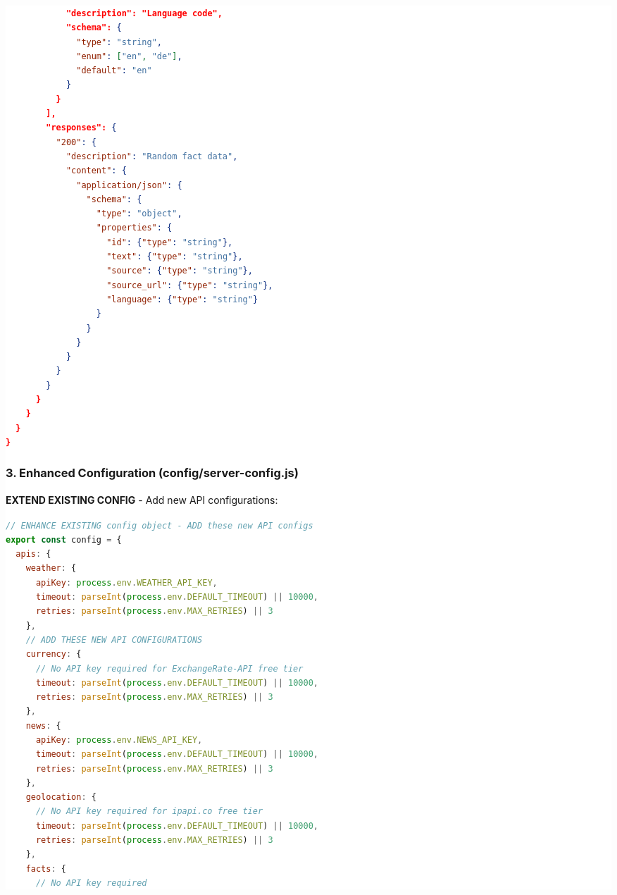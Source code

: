 ```json
            "description": "Language code",
            "schema": {
              "type": "string",
              "enum": ["en", "de"],
              "default": "en"
            }
          }
        ],
        "responses": {
          "200": {
            "description": "Random fact data",
            "content": {
              "application/json": {
                "schema": {
                  "type": "object",
                  "properties": {
                    "id": {"type": "string"},
                    "text": {"type": "string"},
                    "source": {"type": "string"},
                    "source_url": {"type": "string"},
                    "language": {"type": "string"}
                  }
                }
              }
            }
          }
        }
      }
    }
  }
}
```

### 3. Enhanced Configuration (config/server-config.js)

**EXTEND EXISTING CONFIG** - Add new API configurations:

```javascript
// ENHANCE EXISTING config object - ADD these new API configs
export const config = {
  apis: {
    weather: {
      apiKey: process.env.WEATHER_API_KEY,
      timeout: parseInt(process.env.DEFAULT_TIMEOUT) || 10000,
      retries: parseInt(process.env.MAX_RETRIES) || 3
    },
    // ADD THESE NEW API CONFIGURATIONS
    currency: {
      // No API key required for ExchangeRate-API free tier
      timeout: parseInt(process.env.DEFAULT_TIMEOUT) || 10000,
      retries: parseInt(process.env.MAX_RETRIES) || 3
    },
    news: {
      apiKey: process.env.NEWS_API_KEY,
      timeout: parseInt(process.env.DEFAULT_TIMEOUT) || 10000,
      retries: parseInt(process.env.MAX_RETRIES) || 3
    },
    geolocation: {
      // No API key required for ipapi.co free tier
      timeout: parseInt(process.env.DEFAULT_TIMEOUT) || 10000,
      retries: parseInt(process.env.MAX_RETRIES) || 3
    },
    facts: {
      // No API key required
```